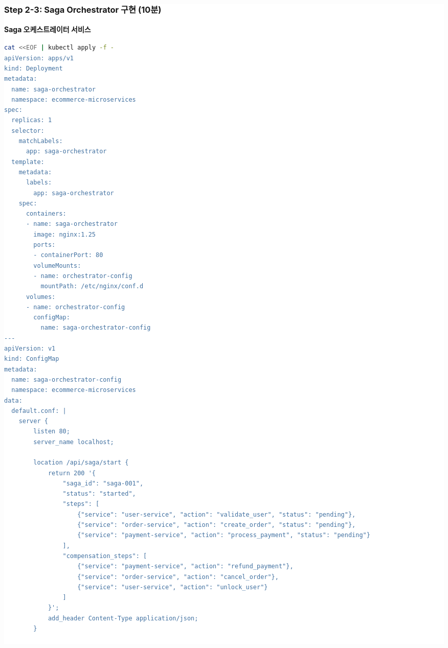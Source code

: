 ### Step 2-3: Saga Orchestrator 구현 (10분)

**Saga 오케스트레이터 서비스**
```bash
cat <<EOF | kubectl apply -f -
apiVersion: apps/v1
kind: Deployment
metadata:
  name: saga-orchestrator
  namespace: ecommerce-microservices
spec:
  replicas: 1
  selector:
    matchLabels:
      app: saga-orchestrator
  template:
    metadata:
      labels:
        app: saga-orchestrator
    spec:
      containers:
      - name: saga-orchestrator
        image: nginx:1.25
        ports:
        - containerPort: 80
        volumeMounts:
        - name: orchestrator-config
          mountPath: /etc/nginx/conf.d
      volumes:
      - name: orchestrator-config
        configMap:
          name: saga-orchestrator-config
---
apiVersion: v1
kind: ConfigMap
metadata:
  name: saga-orchestrator-config
  namespace: ecommerce-microservices
data:
  default.conf: |
    server {
        listen 80;
        server_name localhost;
        
        location /api/saga/start {
            return 200 '{
                "saga_id": "saga-001",
                "status": "started",
                "steps": [
                    {"service": "user-service", "action": "validate_user", "status": "pending"},
                    {"service": "order-service", "action": "create_order", "status": "pending"},
                    {"service": "payment-service", "action": "process_payment", "status": "pending"}
                ],
                "compensation_steps": [
                    {"service": "payment-service", "action": "refund_payment"},
                    {"service": "order-service", "action": "cancel_order"},
                    {"service": "user-service", "action": "unlock_user"}
                ]
            }';
            add_header Content-Type application/json;
        }
        
```